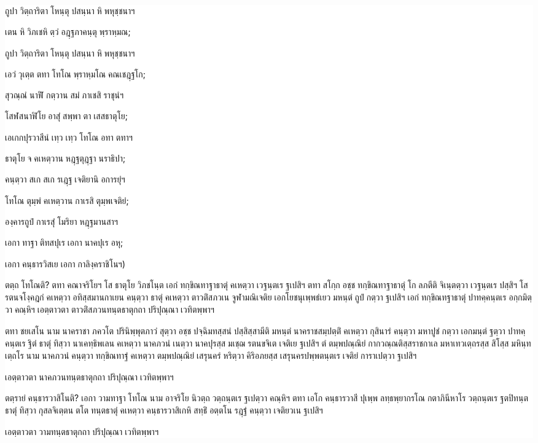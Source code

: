 ถูปา วิตฺถาริตา โหนฺตุ ปสนฺนา หิ พหุชฺชนาฯ  
</p>
  
<p>
เตน หิ วิภเชหิ ตฺวํ อฎฺฐภาคนฺตุ พฺราหฺมณ;  
  
ถูปา วิตฺถาริตา โหนฺตุ ปสนฺนา หิ พหุชฺชนาฯ  
</p>
  
<p>
เอวํ วุเตฺต ตทา โทโณ พฺราหฺมโณ คณเชฎฺฐโก;  
  
สุวณฺณํ นาฬิํ กตฺวาน สมํ ภาเชสิ ราชุนํฯ  
</p>
  
<p>
โสฬสนาฬิโย อาสุํ สพฺพา ตา เสสธาตุโย;  
  
เอเกกปุรวาสีนํ เทฺว เทฺว โทโณ อทา ตทาฯ  
</p>
  
<p>
ธาตุโย จ คเหตฺวาน หฎฺฐตุฎฺฐา นราธิปา;  
  
คนฺตฺวา สเก สเก รเฎฺฐ เจติยานิ อการยุํฯ  
</p>
  
<p>
โทโณ ตุมฺพํ คเหตฺวาน กาเรสิ ตุมฺพเจติยํ;  
  
องฺคารถูปํ กาเรสุํ โมริยา หฎฺฐมานสาฯ  
</p>
  
<p>
เอกา ทาฐา ติทสปุเร เอกา นาคปุเร อหุ;  
  
เอกา คนฺธารวิสเย เอกา กาลิงฺคราชิโนฯ)  
</p>
  
<p>ตตฺถ  โทโณติ? ตทา คณาจริโยฯ โส ธาตุโย วิภชโนฺต เอกํ ทกฺขิณทาฐาธาตุํ คเหตฺวา เวฐนฺตเร ฐเปสิฯ ตทา สโกฺก อชฺช ทกฺขิณทาฐาธาตุํ โก ลภตีติ จิเนฺตตฺวา เวฐนฺตเร ปสฺสิฯ โส รตนจโงฺคฎกํ คเหตฺวา อทิสฺสมานกาเยน คนฺตฺวา ธาตุํ คเหตฺวา ตาวติํสภวเน จูฬามณิเจติย เอกโยชนุเพฺพธํเยว มหนฺตํ ถูปํ กตฺวา ฐเปสิฯ เอกํ ทกฺขิณทฐาธาตุํ ปาทคฺคนฺตเร อกฺกมิตฺวา คณฺหิฯ เอตฺตาวตา ตาวติํสภวนทนฺตธาตุกถา ปริปุณฺณา เวทิตพฺพาฯ</p>


<p>ตทา ชยเสโน นาม นาคราชา ภควโต ปรินิพฺพุตภาวํ สุตฺวา อชฺช ปจฺฉิมทสฺสนํ ปสฺสิสฺสามีติ มหนฺตํ นาคราชสมฺปตฺติํ คเหตฺวา กุสินารํ คนฺตฺวา มหาปูชํ กตฺวา เอกมนฺตํ ฐตฺวา ปาทคฺคนฺตเร ฐิตํ ธาตุํ ทิสฺวา นาเคทฺธิพเลน คเหตฺวา นาคภวนํ เนตฺวา นาคปุรสฺส มเชฺฌ รตนขจิเต เจติเย ฐเปสิฯ ตํ ตมฺพปณฺณิยํ กากวณฺณติสฺสราชกาเล มหาเทวเตฺถรสฺส สิโสฺส มหินฺทเตฺถโร นาม นาคภวนํ คนฺตฺวา ทกฺขิณทาฐํ คเหตฺวา ตมฺพปณฺณิยํ เสรุนครํ หริตฺวา คิริอภยสฺส เสรุนครปพฺพตนฺตเร เจติยํ การาเปตฺวา ฐเปสิฯ</p>


<p>เอตฺตาวตา นาคภวนทนฺตธาตุกถา ปริปุณฺณา เวทิตพฺพาฯ</p>


<p>ตตฺรายํ คนฺธารวาสิโนติ? เอกา วามทาฐา โทโณ นาม อาจริโย นิวตฺถ วตฺถนฺตเร ฐเปตฺวา คณฺหิฯ ตทา เอโก คนฺธารวาสี ปุเพฺพ ลทฺธพฺยากรโณ กตาภินีหาโร วตฺถนฺตเร ฐตปิทนฺตธาตุํ ทิสฺวา กุสลจิเตฺตน ตโต ทนฺตธาตุํ คเหตฺวา คนฺธารวาสิเกหิ สทฺธิํ อตฺตโน รฎฺฐํ คนฺตฺวา เจติยวเน ฐเปสิฯ</p>


<p>เอตฺตาวตา วามทนฺตธาตุกถา ปริปุณฺณา เวทิตพฺพาฯ</p>
